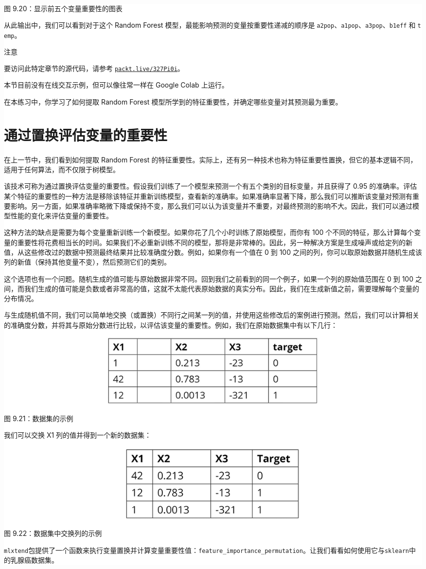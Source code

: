 图 9.20：显示前五个变量重要性的图表

从此输出中，我们可以看到对于这个 Random Forest 模型，最能影响预测的变量按重要性递减的顺序是 `a2pop`、`a1pop`、`a3pop`、`b1eff` 和 `temp`。

注意

要访问此特定章节的源代码，请参考 [`packt.live/327Pi0i`](https://packt.live/327Pi0i)。

本节目前没有在线交互示例，但可以像往常一样在 Google Colab 上运行。

在本练习中，你学习了如何提取 Random Forest 模型所学到的特征重要性，并确定哪些变量对其预测最为重要。

# 通过置换评估变量的重要性

在上一节中，我们看到如何提取 Random Forest 的特征重要性。实际上，还有另一种技术也称为特征重要性置换，但它的基本逻辑不同，适用于任何算法，而不仅限于树模型。

该技术可称为通过置换评估变量的重要性。假设我们训练了一个模型来预测一个有五个类别的目标变量，并且获得了 0.95 的准确率。评估某个特征的重要性的一种方法是移除该特征并重新训练模型，查看新的准确率。如果准确率显著下降，那么我们可以推断该变量对预测有重要影响。另一方面，如果准确率略微下降或保持不变，那么我们可以认为该变量并不重要，对最终预测的影响不大。因此，我们可以通过模型性能的变化来评估变量的重要性。

这种方法的缺点是需要为每个变量重新训练一个新模型。如果你花了几个小时训练了原始模型，而你有 100 个不同的特征，那么计算每个变量的重要性将花费相当长的时间。如果我们不必重新训练不同的模型，那将是非常棒的。因此，另一种解决方案是生成噪声或给定列的新值，从这些修改过的数据中预测最终结果并比较准确度分数。例如，如果你有一个值在 0 到 100 之间的列，你可以取原始数据并随机生成该列的新值（保持其他变量不变），然后预测它们的类别。

这个选项也有一个问题。随机生成的值可能与原始数据非常不同。回到我们之前看到的同一个例子，如果一个列的原始值范围在 0 到 100 之间，而我们生成的值可能是负数或者非常高的值，这就不太能代表原始数据的真实分布。因此，我们在生成新值之前，需要理解每个变量的分布情况。

与生成随机值不同，我们可以简单地交换（或置换）不同行之间某一列的值，并使用这些修改后的案例进行预测。然后，我们可以计算相关的准确度分数，并将其与原始分数进行比较，以评估该变量的重要性。例如，我们在原始数据集中有以下几行：

![图 9.21：数据集的示例](img/B15019_09_21.jpg)

图 9.21：数据集的示例

我们可以交换 X1 列的值并得到一个新的数据集：

![图 9.22：数据集中交换列的示例](img/B15019_09_22.jpg)

图 9.22：数据集中交换列的示例

`mlxtend`包提供了一个函数来执行变量置换并计算变量重要性值：`feature_importance_permutation`。让我们看看如何使用它与`sklearn`中的乳腺癌数据集。
